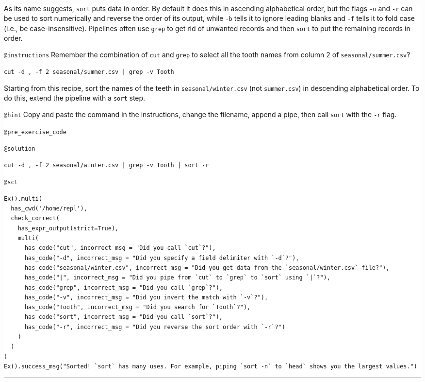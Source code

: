 As its name suggests,
`sort` puts data in order.
By default it does this in ascending alphabetical order,
but the flags `-n` and `-r` can be used to sort numerically and reverse the order of its output,
while `-b` tells it to ignore leading blanks
and `-f` tells it to **f**old case (i.e., be case-insensitive).
Pipelines often use `grep` to get rid of unwanted records
and then `sort` to put the remaining records in order.

`@instructions`
Remember the combination of `cut` and `grep` to select all the tooth names from column 2 of `seasonal/summer.csv`?

```
cut -d , -f 2 seasonal/summer.csv | grep -v Tooth
```

Starting from this recipe, sort the names of the teeth in `seasonal/winter.csv` (not `summer.csv`) in descending alphabetical order. To do this, extend the pipeline with a `sort` step.

`@hint`
Copy and paste the command in the instructions, change the filename, append a pipe, then call `sort` with the `-r` flag.

`@pre_exercise_code`
```{python}

```

`@solution`
```{shell}
cut -d , -f 2 seasonal/winter.csv | grep -v Tooth | sort -r
```

`@sct`
```{python}
Ex().multi(
  has_cwd('/home/repl'),
  check_correct(
    has_expr_output(strict=True),
    multi(
      has_code("cut", incorrect_msg = "Did you call `cut`?"),
      has_code("-d", incorrect_msg = "Did you specify a field delimiter with `-d`?"),
      has_code("seasonal/winter.csv", incorrect_msg = "Did you get data from the `seasonal/winter.csv` file?"),
      has_code("|", incorrect_msg = "Did you pipe from `cut` to `grep` to `sort` using `|`?"),      
      has_code("grep", incorrect_msg = "Did you call `grep`?"),
      has_code("-v", incorrect_msg = "Did you invert the match with `-v`?"),
      has_code("Tooth", incorrect_msg = "Did you search for `Tooth`?"),
      has_code("sort", incorrect_msg = "Did you call `sort`?"),
      has_code("-r", incorrect_msg = "Did you reverse the sort order with `-r`?")
    )
  )
)
Ex().success_msg("Sorted! `sort` has many uses. For example, piping `sort -n` to `head` shows you the largest values.")
```

---